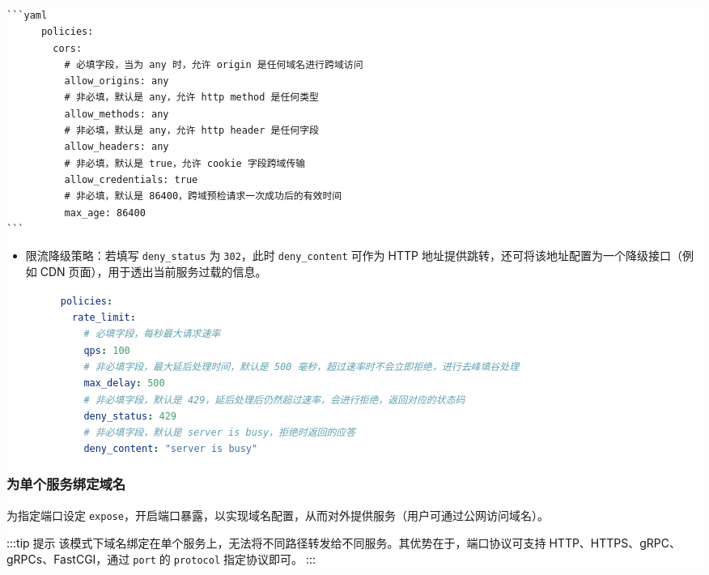     ```yaml
          policies:
            cors:
              # 必填字段，当为 any 时，允许 origin 是任何域名进行跨域访问
              allow_origins: any
              # 非必填，默认是 any，允许 http method 是任何类型
              allow_methods: any
              # 非必填，默认是 any，允许 http header 是任何字段
              allow_headers: any
              # 非必填，默认是 true，允许 cookie 字段跨域传输
              allow_credentials: true
              # 非必填，默认是 86400，跨域预检请求一次成功后的有效时间
              max_age: 86400
    ```

  * 限流降级策略：若填写 `deny_status` 为 `302`，此时 `deny_content` 可作为 HTTP 地址提供跳转，还可将该地址配置为一个降级接口（例如 CDN 页面），用于透出当前服务过载的信息。

    ```yaml
          policies:
            rate_limit:
              # 必填字段，每秒最大请求速率
              qps: 100
              # 非必填字段，最大延后处理时间，默认是 500 毫秒，超过速率时不会立即拒绝，进行去峰填谷处理
              max_delay: 500
              # 非必填字段，默认是 429，延后处理后仍然超过速率，会进行拒绝，返回对应的状态码
              deny_status: 429
              # 非必填字段，默认是 server is busy，拒绝时返回的应答
              deny_content: "server is busy"
    ```

### 为单个服务绑定域名

为指定端口设定 `expose`，开启端口暴露，以实现域名配置，从而对外提供服务（用户可通过公网访问域名）。

:::tip 提示
该模式下域名绑定在单个服务上，无法将不同路径转发给不同服务。其优势在于，端口协议可支持 HTTP、HTTPS、gRPC、gRPCs、FastCGI，通过 `port` 的 `protocol` 指定协议即可。
:::
